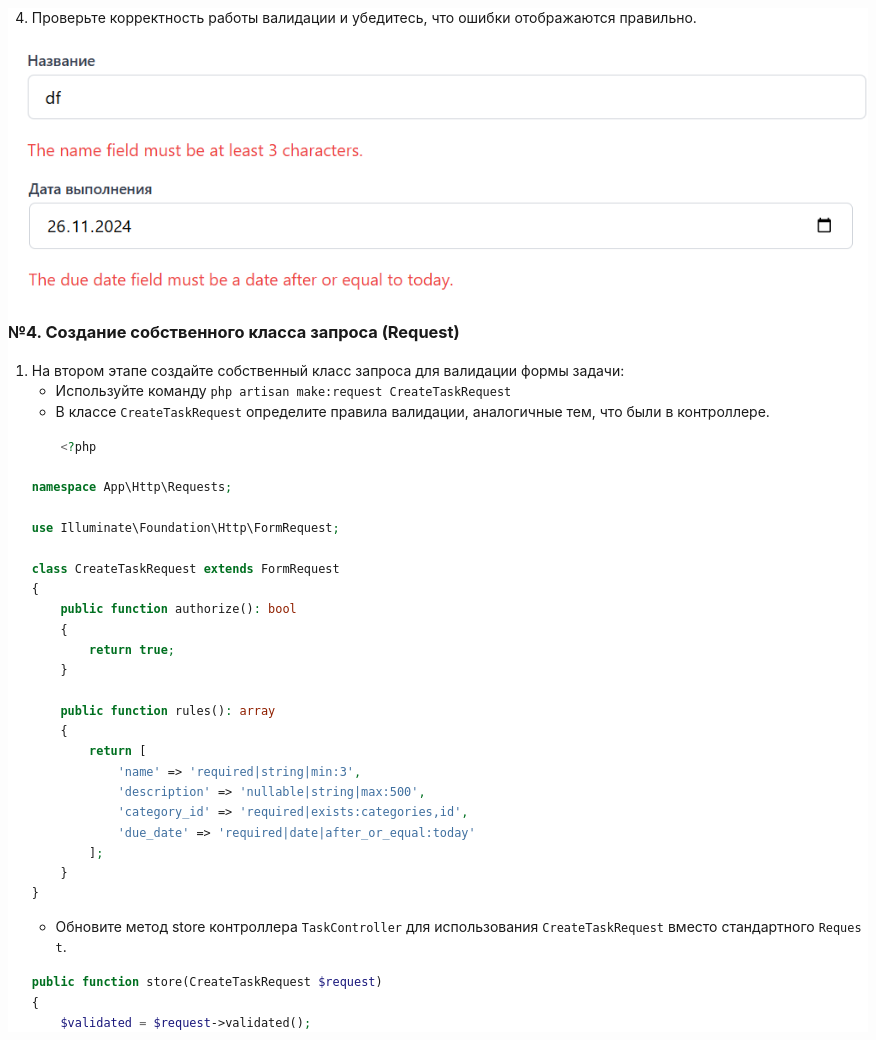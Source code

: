4.  Проверьте корректность работы валидации и убедитесь, что ошибки отображаются правильно.

![img.png](photo/img_1.png) 
![img.png](photo/img_2.png)

### №4. Создание собственного класса запроса (Request)

1.  На втором этапе создайте собственный класс запроса для валидации формы задачи:
    -   Используйте команду `php artisan make:request CreateTaskRequest`
    -   В классе `CreateTaskRequest` определите правила валидации, аналогичные тем, что были в контроллере.
    ```php
        <?php

    namespace App\Http\Requests;

    use Illuminate\Foundation\Http\FormRequest;

    class CreateTaskRequest extends FormRequest
    {
        public function authorize(): bool
        {
            return true;
        }

        public function rules(): array
        {
            return [
                'name' => 'required|string|min:3',
                'description' => 'nullable|string|max:500',
                'category_id' => 'required|exists:categories,id',
                'due_date' => 'required|date|after_or_equal:today'
            ];
        }
    }
    ```
    -   Обновите метод store контроллера `TaskController` для использования `CreateTaskRequest` вместо стандартного `Request`.
    ```php
    public function store(CreateTaskRequest $request)
    {
        $validated = $request->validated();
